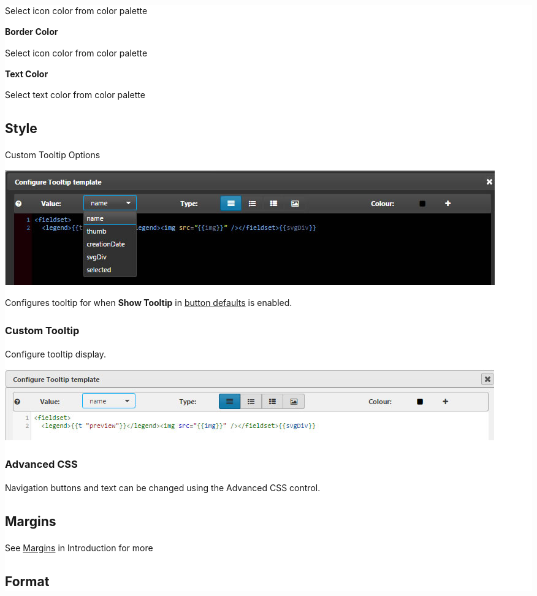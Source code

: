 Select icon color from color palette

**Border Color**

Select icon color from color palette

**Text Color**

Select text color from color palette

## Style

Custom Tooltip Options

![Screenshot](img/navigationtooltip.jpg)

Configures tooltip for when **Show Tooltip** in <a href="#button-defaults">button defaults</a> is enabled.

### Custom Tooltip

Configure tooltip display. 

![Screenshot](img/navigationstylehtmllight.jpg)

### Advanced CSS

 Navigation buttons and text can be changed using the Advanced CSS control. 

## Margins

See [Margins](introduction.md#margins) in Introduction for more

## Format
